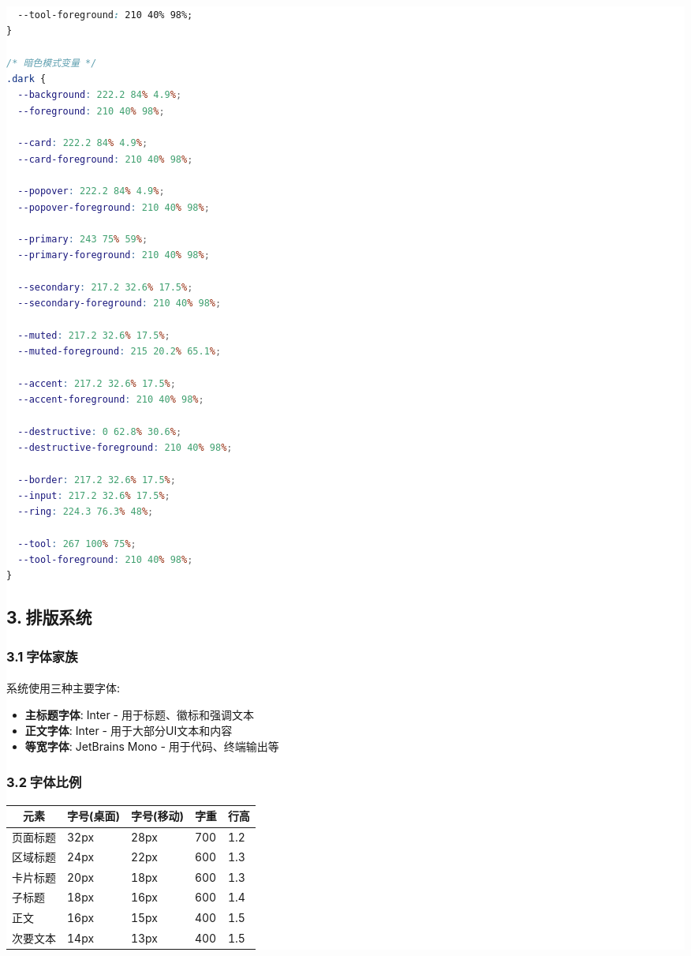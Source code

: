 ```css
  --tool-foreground: 210 40% 98%;
}

/* 暗色模式变量 */
.dark {
  --background: 222.2 84% 4.9%;
  --foreground: 210 40% 98%;
  
  --card: 222.2 84% 4.9%;
  --card-foreground: 210 40% 98%;
  
  --popover: 222.2 84% 4.9%;
  --popover-foreground: 210 40% 98%;
  
  --primary: 243 75% 59%;
  --primary-foreground: 210 40% 98%;
  
  --secondary: 217.2 32.6% 17.5%;
  --secondary-foreground: 210 40% 98%;
  
  --muted: 217.2 32.6% 17.5%;
  --muted-foreground: 215 20.2% 65.1%;
  
  --accent: 217.2 32.6% 17.5%;
  --accent-foreground: 210 40% 98%;
  
  --destructive: 0 62.8% 30.6%;
  --destructive-foreground: 210 40% 98%;
  
  --border: 217.2 32.6% 17.5%;
  --input: 217.2 32.6% 17.5%;
  --ring: 224.3 76.3% 48%;
  
  --tool: 267 100% 75%;
  --tool-foreground: 210 40% 98%;
}
```

## 3. 排版系统

### 3.1 字体家族

系统使用三种主要字体:

- **主标题字体**: Inter - 用于标题、徽标和强调文本
- **正文字体**: Inter - 用于大部分UI文本和内容
- **等宽字体**: JetBrains Mono - 用于代码、终端输出等

### 3.2 字体比例

| 元素 | 字号(桌面) | 字号(移动) | 字重 | 行高 |
|------|----------|-----------|------|------|
| 页面标题 | 32px | 28px | 700 | 1.2 |
| 区域标题 | 24px | 22px | 600 | 1.3 |
| 卡片标题 | 20px | 18px | 600 | 1.3 |
| 子标题 | 18px | 16px | 600 | 1.4 |
| 正文 | 16px | 15px | 400 | 1.5 |
| 次要文本 | 14px | 13px | 400 | 1.5 |